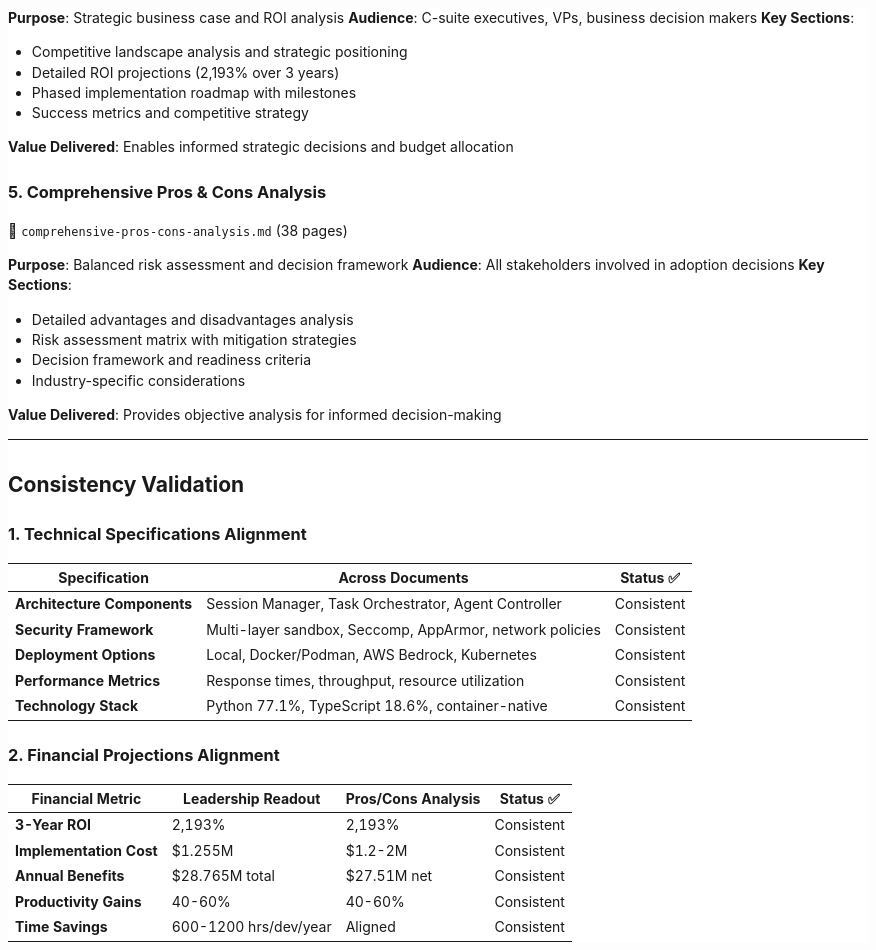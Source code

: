 **Purpose**: Strategic business case and ROI analysis
**Audience**: C-suite executives, VPs, business decision makers
**Key Sections**:
- Competitive landscape analysis and strategic positioning
- Detailed ROI projections (2,193% over 3 years)
- Phased implementation roadmap with milestones
- Success metrics and competitive strategy

**Value Delivered**: Enables informed strategic decisions and budget allocation

### 5. **Comprehensive Pros & Cons Analysis**
📄 `comprehensive-pros-cons-analysis.md` (38 pages)

**Purpose**: Balanced risk assessment and decision framework
**Audience**: All stakeholders involved in adoption decisions
**Key Sections**:
- Detailed advantages and disadvantages analysis
- Risk assessment matrix with mitigation strategies
- Decision framework and readiness criteria
- Industry-specific considerations

**Value Delivered**: Provides objective analysis for informed decision-making

---

## Consistency Validation

### 1. **Technical Specifications Alignment**

| Specification | Across Documents | Status ✅ |
|---------------|-----------------|----------|
| **Architecture Components** | Session Manager, Task Orchestrator, Agent Controller | Consistent |
| **Security Framework** | Multi-layer sandbox, Seccomp, AppArmor, network policies | Consistent |
| **Deployment Options** | Local, Docker/Podman, AWS Bedrock, Kubernetes | Consistent |
| **Performance Metrics** | Response times, throughput, resource utilization | Consistent |
| **Technology Stack** | Python 77.1%, TypeScript 18.6%, container-native | Consistent |

### 2. **Financial Projections Alignment**

| Financial Metric | Leadership Readout | Pros/Cons Analysis | Status ✅ |
|------------------|-------------------|-------------------|----------|
| **3-Year ROI** | 2,193% | 2,193% | Consistent |
| **Implementation Cost** | $1.255M | $1.2-2M | Consistent |
| **Annual Benefits** | $28.765M total | $27.51M net | Consistent |
| **Productivity Gains** | 40-60% | 40-60% | Consistent |
| **Time Savings** | 600-1200 hrs/dev/year | Aligned | Consistent |
